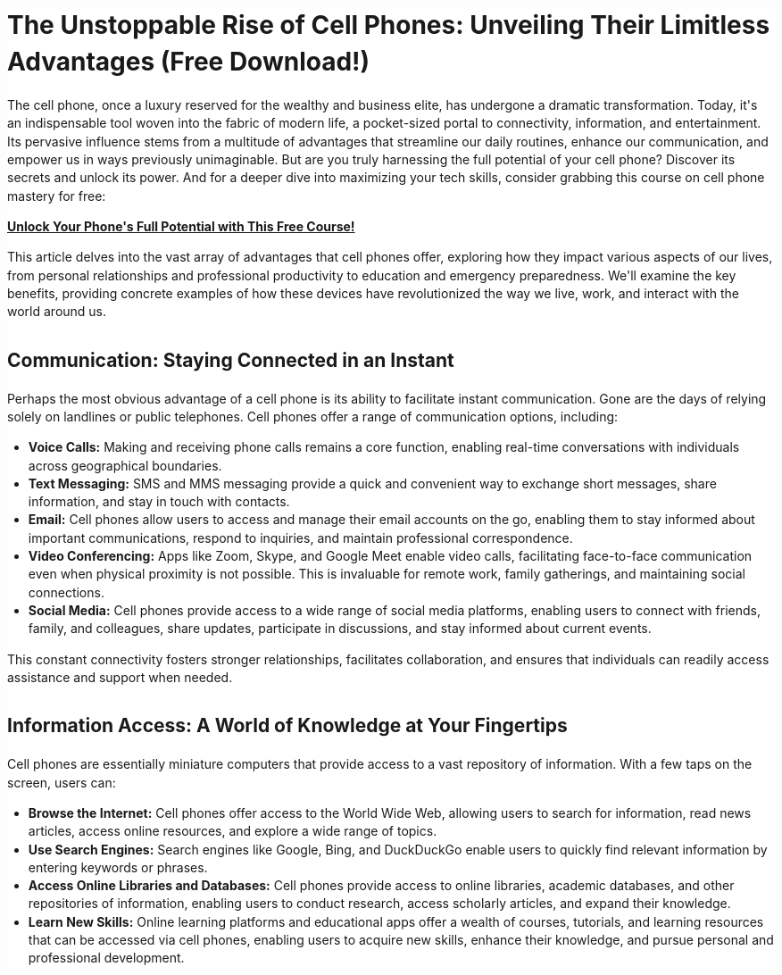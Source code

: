 # The Unstoppable Rise of Cell Phones: Unveiling Their Limitless Advantages (Free Download!)

The cell phone, once a luxury reserved for the wealthy and business elite, has undergone a dramatic transformation. Today, it's an indispensable tool woven into the fabric of modern life, a pocket-sized portal to connectivity, information, and entertainment. Its pervasive influence stems from a multitude of advantages that streamline our daily routines, enhance our communication, and empower us in ways previously unimaginable. But are you truly harnessing the full potential of your cell phone? Discover its secrets and unlock its power. And for a deeper dive into maximizing your tech skills, consider grabbing this course on cell phone mastery for free:

[**Unlock Your Phone's Full Potential with This Free Course!**](https://udemywork.com/advantages-of-cell-phone)

This article delves into the vast array of advantages that cell phones offer, exploring how they impact various aspects of our lives, from personal relationships and professional productivity to education and emergency preparedness. We'll examine the key benefits, providing concrete examples of how these devices have revolutionized the way we live, work, and interact with the world around us.

## Communication: Staying Connected in an Instant

Perhaps the most obvious advantage of a cell phone is its ability to facilitate instant communication. Gone are the days of relying solely on landlines or public telephones. Cell phones offer a range of communication options, including:

*   **Voice Calls:** Making and receiving phone calls remains a core function, enabling real-time conversations with individuals across geographical boundaries.
*   **Text Messaging:** SMS and MMS messaging provide a quick and convenient way to exchange short messages, share information, and stay in touch with contacts.
*   **Email:** Cell phones allow users to access and manage their email accounts on the go, enabling them to stay informed about important communications, respond to inquiries, and maintain professional correspondence.
*   **Video Conferencing:** Apps like Zoom, Skype, and Google Meet enable video calls, facilitating face-to-face communication even when physical proximity is not possible. This is invaluable for remote work, family gatherings, and maintaining social connections.
*   **Social Media:** Cell phones provide access to a wide range of social media platforms, enabling users to connect with friends, family, and colleagues, share updates, participate in discussions, and stay informed about current events.

This constant connectivity fosters stronger relationships, facilitates collaboration, and ensures that individuals can readily access assistance and support when needed.

## Information Access: A World of Knowledge at Your Fingertips

Cell phones are essentially miniature computers that provide access to a vast repository of information. With a few taps on the screen, users can:

*   **Browse the Internet:** Cell phones offer access to the World Wide Web, allowing users to search for information, read news articles, access online resources, and explore a wide range of topics.
*   **Use Search Engines:** Search engines like Google, Bing, and DuckDuckGo enable users to quickly find relevant information by entering keywords or phrases.
*   **Access Online Libraries and Databases:** Cell phones provide access to online libraries, academic databases, and other repositories of information, enabling users to conduct research, access scholarly articles, and expand their knowledge.
*   **Learn New Skills:** Online learning platforms and educational apps offer a wealth of courses, tutorials, and learning resources that can be accessed via cell phones, enabling users to acquire new skills, enhance their knowledge, and pursue personal and professional development.
